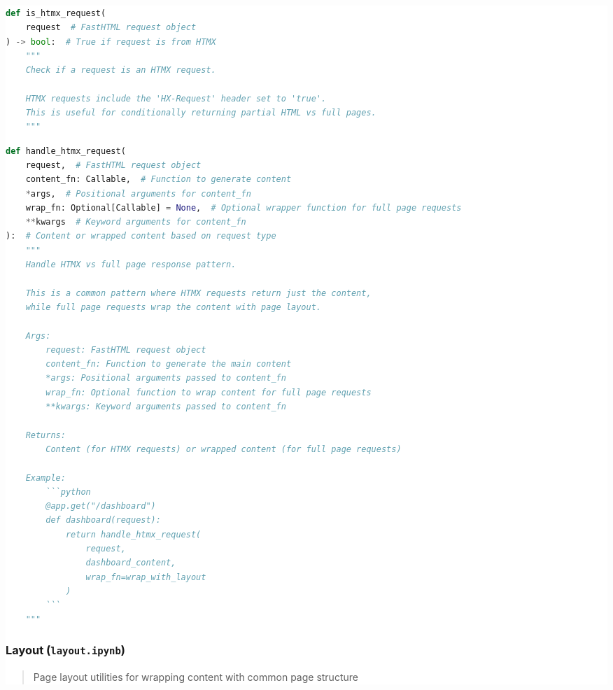 ``` python
def is_htmx_request(
    request  # FastHTML request object
) -> bool:  # True if request is from HTMX
    """
    Check if a request is an HTMX request.
    
    HTMX requests include the 'HX-Request' header set to 'true'.
    This is useful for conditionally returning partial HTML vs full pages.
    """
```

```` python
def handle_htmx_request(
    request,  # FastHTML request object
    content_fn: Callable,  # Function to generate content
    *args,  # Positional arguments for content_fn
    wrap_fn: Optional[Callable] = None,  # Optional wrapper function for full page requests
    **kwargs  # Keyword arguments for content_fn
):  # Content or wrapped content based on request type
    """
    Handle HTMX vs full page response pattern.
    
    This is a common pattern where HTMX requests return just the content,
    while full page requests wrap the content with page layout.
    
    Args:
        request: FastHTML request object
        content_fn: Function to generate the main content
        *args: Positional arguments passed to content_fn
        wrap_fn: Optional function to wrap content for full page requests
        **kwargs: Keyword arguments passed to content_fn
    
    Returns:
        Content (for HTMX requests) or wrapped content (for full page requests)
    
    Example:
        ```python
        @app.get("/dashboard")
        def dashboard(request):
            return handle_htmx_request(
                request,
                dashboard_content,
                wrap_fn=wrap_with_layout
            )
        ```
    """
````

### Layout (`layout.ipynb`)

> Page layout utilities for wrapping content with common page structure
